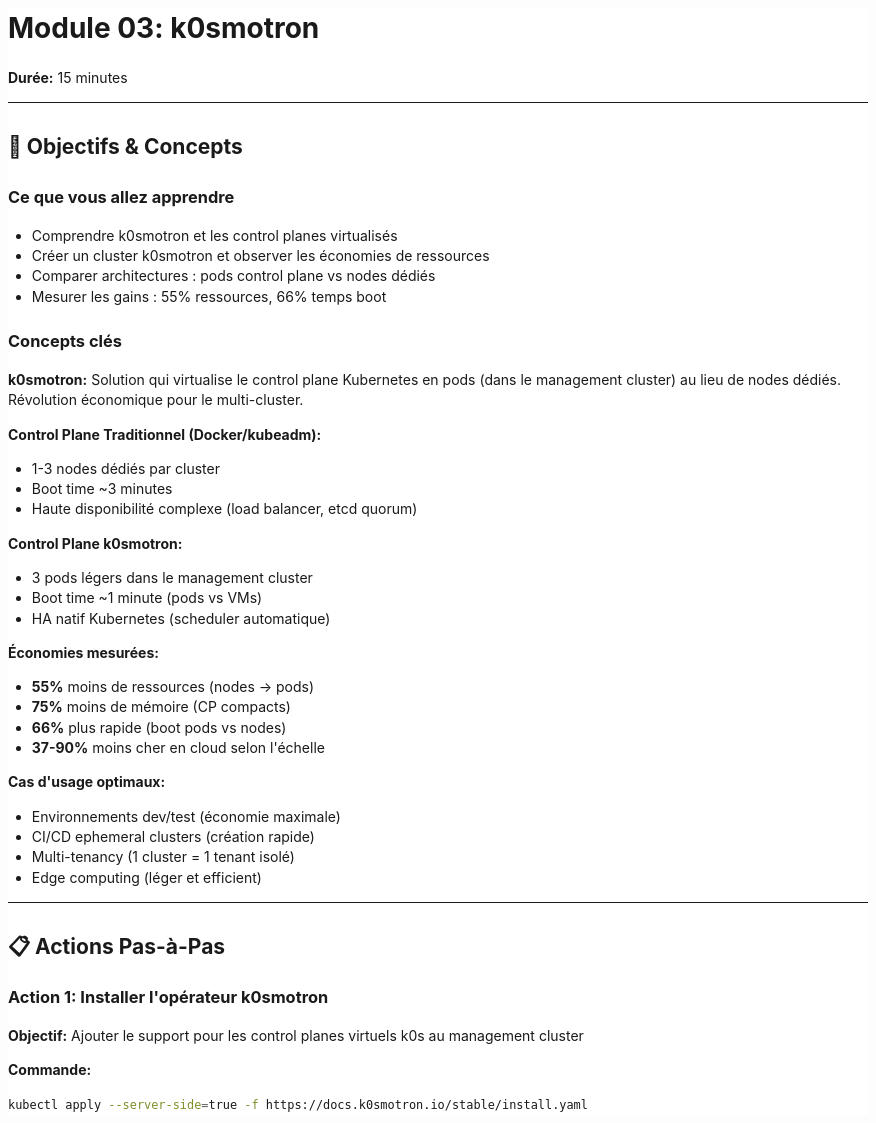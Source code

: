 # Module 03: k0smotron

**Durée:** 15 minutes

---

## 🎯 Objectifs & Concepts

### Ce que vous allez apprendre
- Comprendre k0smotron et les control planes virtualisés
- Créer un cluster k0smotron et observer les économies de ressources
- Comparer architectures : pods control plane vs nodes dédiés
- Mesurer les gains : 55% ressources, 66% temps boot

### Concepts clés
**k0smotron:** Solution qui virtualise le control plane Kubernetes en pods (dans le management cluster) au lieu de nodes dédiés. Révolution économique pour le multi-cluster.

**Control Plane Traditionnel (Docker/kubeadm):**
- 1-3 nodes dédiés par cluster
- Boot time ~3 minutes
- Haute disponibilité complexe (load balancer, etcd quorum)

**Control Plane k0smotron:**
- 3 pods légers dans le management cluster
- Boot time ~1 minute (pods vs VMs)
- HA natif Kubernetes (scheduler automatique)

**Économies mesurées:**
- **55%** moins de ressources (nodes → pods)
- **75%** moins de mémoire (CP compacts)
- **66%** plus rapide (boot pods vs nodes)
- **37-90%** moins cher en cloud selon l'échelle

**Cas d'usage optimaux:**
- Environnements dev/test (économie maximale)
- CI/CD ephemeral clusters (création rapide)
- Multi-tenancy (1 cluster = 1 tenant isolé)
- Edge computing (léger et efficient)

---

## 📋 Actions Pas-à-Pas

### Action 1: Installer l'opérateur k0smotron

**Objectif:** Ajouter le support pour les control planes virtuels k0s au management cluster

**Commande:**
```bash
kubectl apply --server-side=true -f https://docs.k0smotron.io/stable/install.yaml
```
